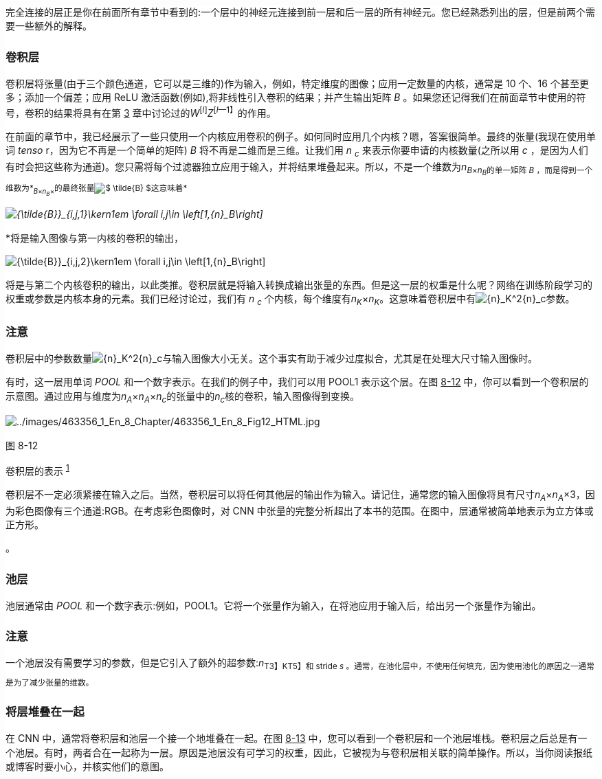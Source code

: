 完全连接的层正是你在前面所有章节中看到的:一个层中的神经元连接到前一层和后一层的所有神经元。您已经熟悉列出的层，但是前两个需要一些额外的解释。

### 卷积层

卷积层将张量(由于三个颜色通道，它可以是三维的)作为输入，例如，特定维度的图像；应用一定数量的内核，通常是 10 个、16 个甚至更多；添加一个偏差；应用 ReLU 激活函数(例如),将非线性引入卷积的结果；并产生输出矩阵 *B* 。如果您还记得我们在前面章节中使用的符号，卷积的结果将具有在第 [3](03.html) 章中讨论过的*W*<sup>[*l*]</sup>*Z*<sup>[*l*—1】</sup>的作用。

在前面的章节中，我已经展示了一些只使用一个内核应用卷积的例子。如何同时应用几个内核？嗯，答案很简单。最终的张量(我现在使用单词 *tenso* r，因为它不再是一个简单的矩阵) *B* 将不再是二维而是三维。让我们用 *n* <sub>*c*</sub> 来表示你要申请的内核数量(之所以用 *c* ，是因为人们有时会把这些称为通道)。您只需将每个过滤器独立应用于输入，并将结果堆叠起来。所以，不是一个维数为*n*<sub>*B*×*n*<sub>*B*</sub>的单一矩阵 *B* ，而是得到一个维数为*<sub>*B*×*n*<sub>*B*</sub>×</sub>的最终张量![$ \tilde{B} $](../images/463356_1_En_8_Chapter/463356_1_En_8_Chapter_TeX_IEq16.png)这意味着*</sub>

*![$$ {\tilde{B}}_{i,j,1}\kern1em \forall i,j\in \left[1,{n}_B\right] $$](../images/463356_1_En_8_Chapter/463356_1_En_8_Chapter_TeX_Equbb.png)*

 *将是输入图像与第一内核的卷积的输出，

![$$ {\tilde{B}}_{i,j,2}\kern1em \forall i,j\in \left[1,{n}_B\right] $$](../images/463356_1_En_8_Chapter/463356_1_En_8_Chapter_TeX_Equbc.png)

将是与第二个内核卷积的输出，以此类推。卷积层就是将输入转换成输出张量的东西。但是这一层的权重是什么呢？网络在训练阶段学习的权重或参数是内核本身的元素。我们已经讨论过，我们有 *n* <sub>*c*</sub> 个内核，每个维度有*n*<sub>*K*</sub>×*n*<sub>*K*</sub>。这意味着卷积层中有![$$ {n}_K^2{n}_c $$](../images/463356_1_En_8_Chapter/463356_1_En_8_Chapter_TeX_IEq17.png)参数。

### 注意

卷积层中的参数数量![$$ {n}_K^2{n}_c $$](../images/463356_1_En_8_Chapter/463356_1_En_8_Chapter_TeX_IEq18.png)与输入图像大小无关。这个事实有助于减少过度拟合，尤其是在处理大尺寸输入图像时。

有时，这一层用单词 *POOL* 和一个数字表示。在我们的例子中，我们可以用 POOL1 表示这个层。在图 [8-12](#Fig12) 中，你可以看到一个卷积层的示意图。通过应用与维度为*n*<sub>*A*</sub>×*n*<sub>*A*</sub>×*n*<sub>*c*</sub>的张量中的*n*<sub>*c*</sub>核的卷积，输入图像得到变换。

![../images/463356_1_En_8_Chapter/463356_1_En_8_Fig12_HTML.jpg](../images/463356_1_En_8_Chapter/463356_1_En_8_Fig12_HTML.jpg)

图 8-12

卷积层的表示 <sup>[1](#Fn1)</sup>

卷积层不一定必须紧接在输入之后。当然，卷积层可以将任何其他层的输出作为输入。请记住，通常您的输入图像将具有尺寸*n*<sub>*A*</sub>×*n*<sub>*A*</sub>×3，因为彩色图像有三个通道:RGB。在考虑彩色图像时，对 CNN 中张量的完整分析超出了本书的范围。在图中，层通常被简单地表示为立方体或正方形。

。

### 池层

池层通常由 *POOL* 和一个数字表示:例如，POOL1。它将一个张量作为输入，在将池应用于输入后，给出另一个张量作为输出。

### 注意

一个池层没有需要学习的参数，但是它引入了额外的超参数:*n*<sub>T3】KT5】和 stride *s* 。通常，在池化层中，不使用任何填充，因为使用池化的原因之一通常是为了减少张量的维数。</sub>

### 将层堆叠在一起

在 CNN 中，通常将卷积层和池层一个接一个地堆叠在一起。在图 [8-13](#Fig13) 中，您可以看到一个卷积层和一个池层堆栈。卷积层之后总是有一个池层。有时，两者合在一起称为一层。原因是池层没有可学习的权重，因此，它被视为与卷积层相关联的简单操作。所以，当你阅读报纸或博客时要小心，并核实他们的意图。
